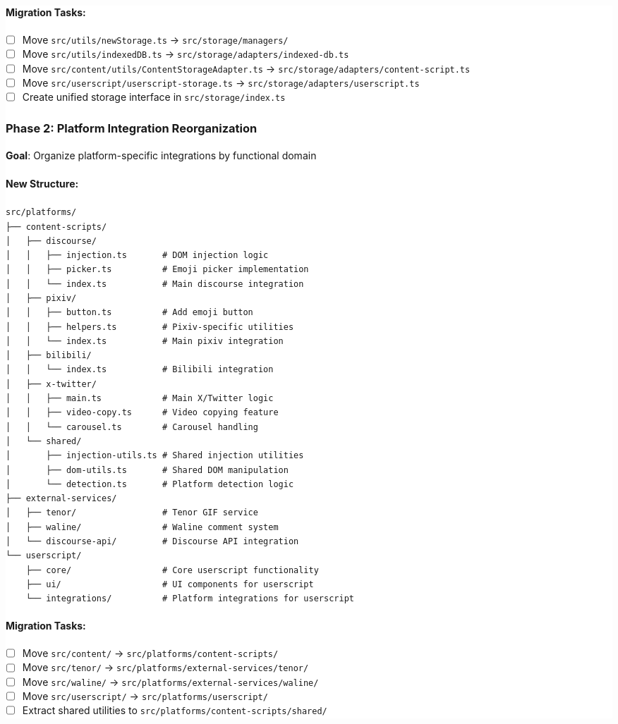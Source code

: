 #### Migration Tasks:

- [ ] Move `src/utils/newStorage.ts` → `src/storage/managers/`
- [ ] Move `src/utils/indexedDB.ts` → `src/storage/adapters/indexed-db.ts`
- [ ] Move `src/content/utils/ContentStorageAdapter.ts` → `src/storage/adapters/content-script.ts`
- [ ] Move `src/userscript/userscript-storage.ts` → `src/storage/adapters/userscript.ts`
- [ ] Create unified storage interface in `src/storage/index.ts`

### Phase 2: Platform Integration Reorganization

**Goal**: Organize platform-specific integrations by functional domain

#### New Structure:

```
src/platforms/
├── content-scripts/
│   ├── discourse/
│   │   ├── injection.ts       # DOM injection logic
│   │   ├── picker.ts          # Emoji picker implementation
│   │   └── index.ts           # Main discourse integration
│   ├── pixiv/
│   │   ├── button.ts          # Add emoji button
│   │   ├── helpers.ts         # Pixiv-specific utilities
│   │   └── index.ts           # Main pixiv integration
│   ├── bilibili/
│   │   └── index.ts           # Bilibili integration
│   ├── x-twitter/
│   │   ├── main.ts            # Main X/Twitter logic
│   │   ├── video-copy.ts      # Video copying feature
│   │   └── carousel.ts        # Carousel handling
│   └── shared/
│       ├── injection-utils.ts # Shared injection utilities
│       ├── dom-utils.ts       # Shared DOM manipulation
│       └── detection.ts       # Platform detection logic
├── external-services/
│   ├── tenor/                 # Tenor GIF service
│   ├── waline/                # Waline comment system
│   └── discourse-api/         # Discourse API integration
└── userscript/
    ├── core/                  # Core userscript functionality
    ├── ui/                    # UI components for userscript
    └── integrations/          # Platform integrations for userscript
```

#### Migration Tasks:

- [ ] Move `src/content/` → `src/platforms/content-scripts/`
- [ ] Move `src/tenor/` → `src/platforms/external-services/tenor/`
- [ ] Move `src/waline/` → `src/platforms/external-services/waline/`
- [ ] Move `src/userscript/` → `src/platforms/userscript/`
- [ ] Extract shared utilities to `src/platforms/content-scripts/shared/`
